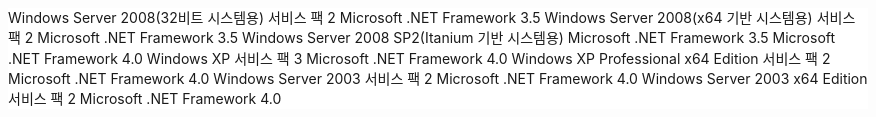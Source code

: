 </tr>
<tr>
<td style="border:1px solid black;">
Windows Server 2008(32비트 시스템용) 서비스 팩 2
</td>
<td style="border:1px solid black;">
Microsoft .NET Framework 3.5
</td>
</tr>
<tr class="alternateRow">
<td style="border:1px solid black;">
Windows Server 2008(x64 기반 시스템용) 서비스 팩 2
</td>
<td style="border:1px solid black;">
Microsoft .NET Framework 3.5
</td>
</tr>
<tr>
<td style="border:1px solid black;">
Windows Server 2008 SP2(Itanium 기반 시스템용)
</td>
<td style="border:1px solid black;">
Microsoft .NET Framework 3.5
</td>
</tr>
<tr>
<th colspan="2">
Microsoft .NET Framework 4.0
</th>
</tr>
<tr class="alternateRow">
<td style="border:1px solid black;">
Windows XP 서비스 팩 3
</td>
<td style="border:1px solid black;">
Microsoft .NET Framework 4.0
</td>
</tr>
<tr>
<td style="border:1px solid black;">
Windows XP Professional x64 Edition 서비스 팩 2
</td>
<td style="border:1px solid black;">
Microsoft .NET Framework 4.0
</td>
</tr>
<tr class="alternateRow">
<td style="border:1px solid black;">
Windows Server 2003 서비스 팩 2
</td>
<td style="border:1px solid black;">
Microsoft .NET Framework 4.0
</td>
</tr>
<tr>
<td style="border:1px solid black;">
Windows Server 2003 x64 Edition 서비스 팩 2
</td>
<td style="border:1px solid black;">
Microsoft .NET Framework 4.0
</td>
</tr>
<tr class="alternateRow">
<td style="border:1px solid black;">